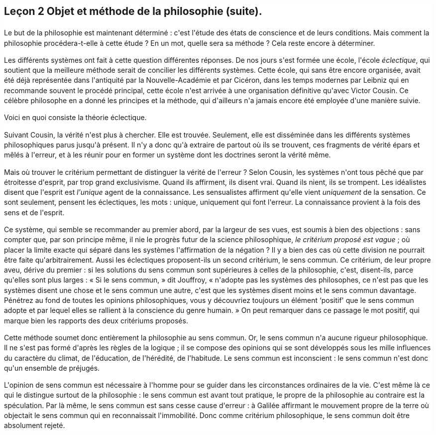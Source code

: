 
## Leçon 2 Objet et méthode de la philosophie (suite).

Le but de la philosophie est maintenant déterminé : c'est l'étude des états de conscience et de leurs conditions. Mais comment la philosophie procédera-t-elle à cette étude ? En un mot, quelle sera sa méthode ? Cela reste encore à déterminer.

Les différents systèmes ont fait à cette question différentes réponses. De nos jours s'est formée une école, l'école *éclectique*, qui soutient que la meilleure méthode serait de concilier les différents systèmes. Cette école, qui sans être encore organisée, avait été déjà représentée dans l'antiquité par la Nouvelle-Académie et par Cicéron, dans les temps modernes par Leibniz qui en recommande souvent le procédé principal, cette école n'est arrivée à une organisation définitive qu'avec Victor Cousin. Ce célèbre philosophe en a donné les principes et la méthode, qui d'ailleurs n'a jamais encore été employée d'une manière suivie.

Voici en quoi consiste la théorie éclectique.

Suivant Cousin, la vérité n'est plus à chercher. Elle est trouvée. Seulement, elle est disséminée dans les différents systèmes philosophiques parus jusqu'à présent. Il n'y a donc qu'à extraire de partout où ils se trouvent, ces fragments de vérité épars et mêlés à l'erreur, et à les réunir pour en former un système dont les doctrines seront la vérité même.

Mais où trouver le critérium permettant de distinguer la vérité de l'erreur ? Selon Cousin, les systèmes n'ont tous pêché que par étroitesse d'esprit, par trop grand exclusivisme. Quand ils affirment, ils disent vrai. Quand ils nient, ils se trompent. Les idéalistes disent que l'esprit est *l'unique* agent de la connaissance. Les sensualistes affirment qu'elle vient *uniquement* de la sensation. Ce sont seulement, pensent les éclectiques, les mots : unique, uniquement qui font l'erreur. La connaissance provient à la fois des sens et de l'esprit.

Ce système, qui semble se recommander au premier abord, par la largeur de ses vues, est soumis à bien des objections : sans compter que, par son principe même, il nie le progrès futur de la science philosophique, *le critérium proposé est vague* ; où placer la limite exacte qui séparé dans les systèmes l'affirmation de la négation ? Il y a bien des cas où cette division ne pourrait être faite qu'arbitrairement. Aussi les éclectiques proposent-ils un second critérium, le sens commun. Ce critérium, de leur propre aveu, dérive du premier : si les solutions du sens commun sont supérieures à celles de la philosophie, c'est, disent-ils, parce qu'elles sont plus larges : « Si le sens commun, » dit Jouffroy, « n'adopte pas les systèmes des philosophes, ce n'est pas que les systèmes disent une chose et le sens commun une autre, c'est que les systèmes disent moins et le sens commun davantage. Pénétrez au fond de toutes les opinions philosophiques, vous y découvriez toujours un élément ‘positif' que le sens commun adopte et par lequel elles se rallient à la conscience du genre humain. » On peut remarquer dans ce passage le mot positif, qui marque bien les rapports des deux critériums proposés.

Cette méthode soumet donc entièrement la philosophie au sens commun. Or, le sens commun n'a aucune rigueur philosophique. Il ne s'est pas formé d'après les règles de la logique ; il se compose des opinions qui se sont développés sous les mille influences du caractère du climat, de l'éducation, de l'hérédité, de l'habitude. Le sens commun est inconscient : le sens commun n'est donc qu'un ensemble de préjugés.

L'opinion de sens commun est nécessaire à l'homme pour se guider dans les circonstances ordinaires de la vie. C'est même là ce qui le distingue surtout de la philosophie : le sens commun est avant tout pratique, le propre de la philosophie au contraire est la spéculation. Par là même, le sens commun est sans cesse cause d'erreur : à Galilée affirmant le mouvement propre de la terre où objectait le sens commun qui en reconnaissait l'immobilité. Donc comme critérium philosophique, le sens commun doit être absolument rejeté.
